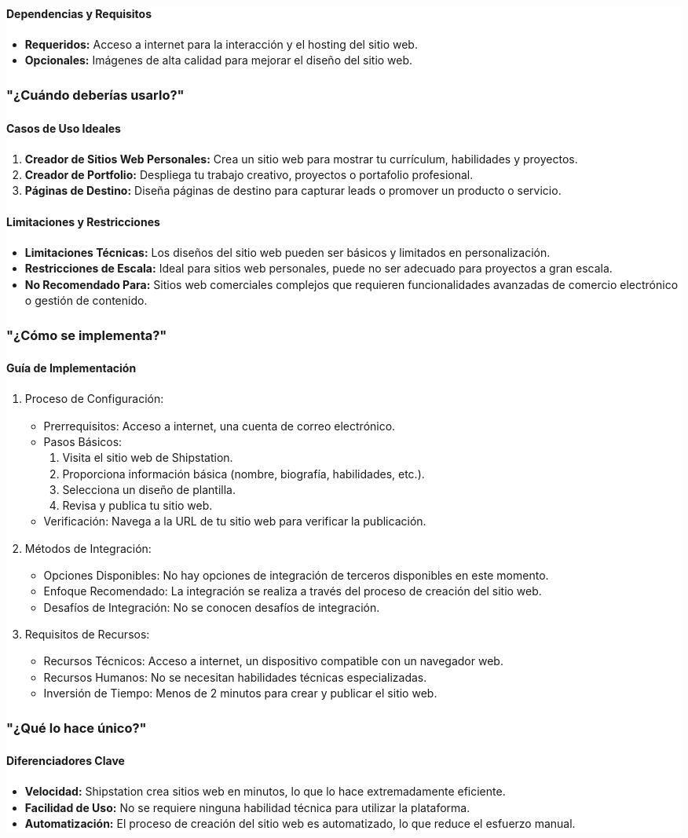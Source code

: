 #### Dependencias y Requisitos
- **Requeridos:** Acceso a internet para la interacción y el hosting del sitio web.
- **Opcionales:** Imágenes de alta calidad para mejorar el diseño del sitio web.

### "¿Cuándo deberías usarlo?"

#### Casos de Uso Ideales
1. **Creador de Sitios Web Personales:** Crea un sitio web para mostrar tu currículum, habilidades y proyectos.
2. **Creador de Portfolio:** Despliega tu trabajo creativo, proyectos o portafolio profesional.
3. **Páginas de Destino:** Diseña páginas de destino para capturar leads o promover un producto o servicio.

#### Limitaciones y Restricciones
- **Limitaciones Técnicas:** Los diseños del sitio web pueden ser básicos y limitados en personalización.
- **Restricciones de Escala:** Ideal para sitios web personales, puede no ser adecuado para proyectos a gran escala.
- **No Recomendado Para:** Sitios web comerciales complejos que requieren funcionalidades avanzadas de comercio electrónico o gestión de contenido.

### "¿Cómo se implementa?"

#### Guía de Implementación
1. Proceso de Configuración:
   - Prerrequisitos: Acceso a internet, una cuenta de correo electrónico.
   - Pasos Básicos: 
     1. Visita el sitio web de Shipstation.
     2. Proporciona información básica (nombre, biografía, habilidades, etc.).
     3. Selecciona un diseño de plantilla.
     4. Revisa y publica tu sitio web.
   - Verificación: Navega a la URL de tu sitio web para verificar la publicación.

2. Métodos de Integración:
   - Opciones Disponibles: No hay opciones de integración de terceros disponibles en este momento.
   - Enfoque Recomendado: La integración se realiza a través del proceso de creación del sitio web.
   - Desafíos de Integración: No se conocen desafíos de integración.

3. Requisitos de Recursos:
   - Recursos Técnicos: Acceso a internet, un dispositivo compatible con un navegador web.
   - Recursos Humanos: No se necesitan habilidades técnicas especializadas.
   - Inversión de Tiempo: Menos de 2 minutos para crear y publicar el sitio web.

### "¿Qué lo hace único?"

#### Diferenciadores Clave
- **Velocidad:** Shipstation crea sitios web en minutos, lo que lo hace extremadamente eficiente.
- **Facilidad de Uso:** No se requiere ninguna habilidad técnica para utilizar la plataforma.
- **Automatización:** El proceso de creación del sitio web es automatizado, lo que reduce el esfuerzo manual.
